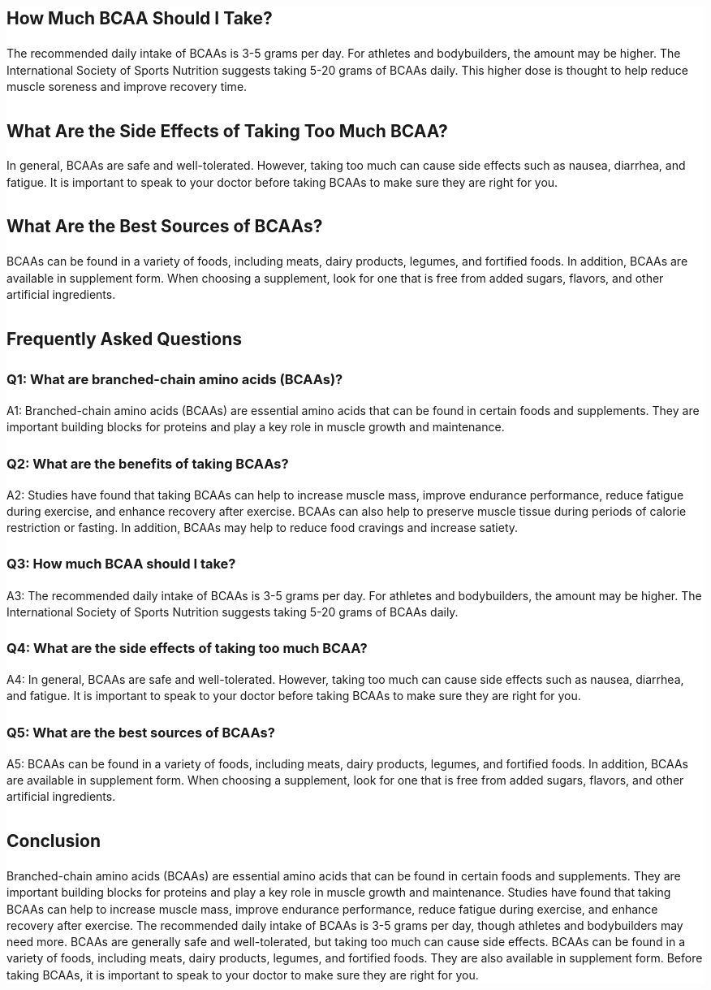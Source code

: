 <h2>How Much BCAA Should I Take?</h2>

The recommended daily intake of BCAAs is 3-5 grams per day. For athletes and bodybuilders, the amount may be higher. The International Society of Sports Nutrition suggests taking 5-20 grams of BCAAs daily. This higher dose is thought to help reduce muscle soreness and improve recovery time. 

<h2>What Are the Side Effects of Taking Too Much BCAA?</h2>

In general, BCAAs are safe and well-tolerated. However, taking too much can cause side effects such as nausea, diarrhea, and fatigue. It is important to speak to your doctor before taking BCAAs to make sure they are right for you.

<h2>What Are the Best Sources of BCAAs?</h2>

BCAAs can be found in a variety of foods, including meats, dairy products, legumes, and fortified foods. In addition, BCAAs are available in supplement form. When choosing a supplement, look for one that is free from added sugars, flavors, and other artificial ingredients.

<h2>Frequently Asked Questions</h2>

<h3>Q1: What are branched-chain amino acids (BCAAs)?</h3>
A1: Branched-chain amino acids (BCAAs) are essential amino acids that can be found in certain foods and supplements. They are important building blocks for proteins and play a key role in muscle growth and maintenance.

<h3>Q2: What are the benefits of taking BCAAs?</h3>
A2: Studies have found that taking BCAAs can help to increase muscle mass, improve endurance performance, reduce fatigue during exercise, and enhance recovery after exercise. BCAAs can also help to preserve muscle tissue during periods of calorie restriction or fasting. In addition, BCAAs may help to reduce food cravings and increase satiety.

<h3>Q3: How much BCAA should I take?</h3>
A3: The recommended daily intake of BCAAs is 3-5 grams per day. For athletes and bodybuilders, the amount may be higher. The International Society of Sports Nutrition suggests taking 5-20 grams of BCAAs daily.

<h3>Q4: What are the side effects of taking too much BCAA?</h3>
A4: In general, BCAAs are safe and well-tolerated. However, taking too much can cause side effects such as nausea, diarrhea, and fatigue. It is important to speak to your doctor before taking BCAAs to make sure they are right for you.

<h3>Q5: What are the best sources of BCAAs?</h3>
A5: BCAAs can be found in a variety of foods, including meats, dairy products, legumes, and fortified foods. In addition, BCAAs are available in supplement form. When choosing a supplement, look for one that is free from added sugars, flavors, and other artificial ingredients.

<h2>Conclusion</h2>

Branched-chain amino acids (BCAAs) are essential amino acids that can be found in certain foods and supplements. They are important building blocks for proteins and play a key role in muscle growth and maintenance. Studies have found that taking BCAAs can help to increase muscle mass, improve endurance performance, reduce fatigue during exercise, and enhance recovery after exercise. The recommended daily intake of BCAAs is 3-5 grams per day, though athletes and bodybuilders may need more. BCAAs are generally safe and well-tolerated, but taking too much can cause side effects. BCAAs can be found in a variety of foods, including meats, dairy products, legumes, and fortified foods. They are also available in supplement form. Before taking BCAAs, it is important to speak to your doctor to make sure they are right for you.

